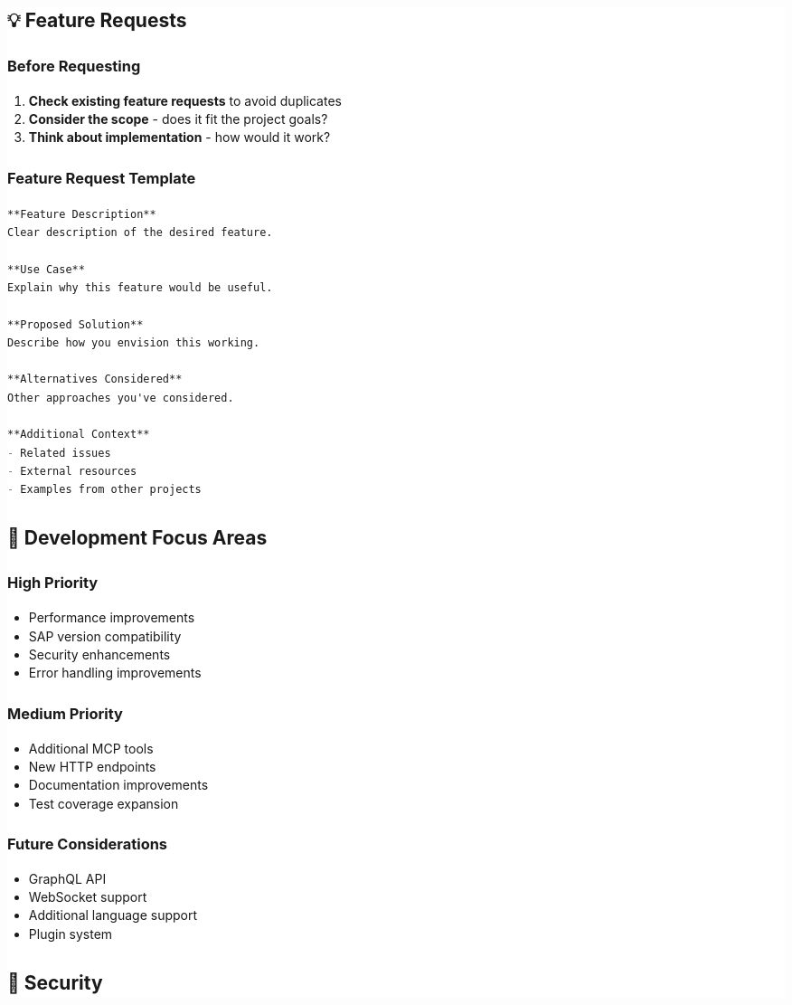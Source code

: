 ## 💡 Feature Requests

### Before Requesting

1. **Check existing feature requests** to avoid duplicates
2. **Consider the scope** - does it fit the project goals?
3. **Think about implementation** - how would it work?

### Feature Request Template

```markdown
**Feature Description**
Clear description of the desired feature.

**Use Case**
Explain why this feature would be useful.

**Proposed Solution**
Describe how you envision this working.

**Alternatives Considered**
Other approaches you've considered.

**Additional Context**
- Related issues
- External resources
- Examples from other projects
```

## 🎯 Development Focus Areas

### High Priority
- Performance improvements
- SAP version compatibility
- Security enhancements
- Error handling improvements

### Medium Priority
- Additional MCP tools
- New HTTP endpoints
- Documentation improvements
- Test coverage expansion

### Future Considerations
- GraphQL API
- WebSocket support
- Additional language support
- Plugin system

## 🔐 Security
